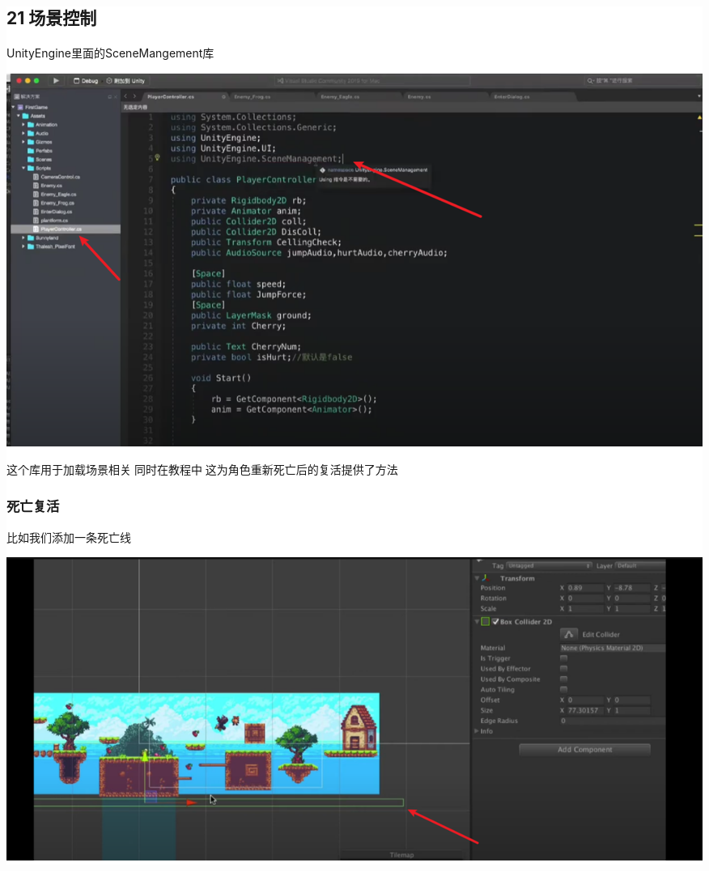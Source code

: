 ## 21 场景控制

UnityEngine里面的SceneMangement库

![image-20240418160825595](images\image-20240418160825595.png)

这个库用于加载场景相关  同时在教程中 这为角色重新死亡后的复活提供了方法

### 死亡复活

比如我们添加一条死亡线

![image-20240418161321864](images\image-20240418161321864.png)

